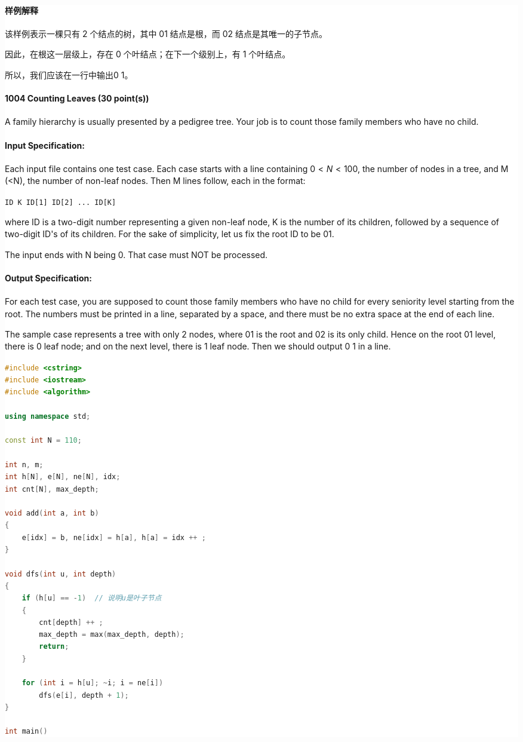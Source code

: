 <h4>样例解释</h4>

该样例表示一棵只有 $2$ 个结点的树，其中 $01$ 结点是根，而 $02$ 结点是其唯一的子节点。

因此，在根这一层级上，存在 $0$ 个叶结点；在下一个级别上，有 $1$ 个叶结点。

<p>所以，我们应该在一行中输出0 1。</p>

#### 1004 Counting Leaves (30 point(s))
A family hierarchy is usually presented by a pedigree tree. Your job is to count those family members who have no child.

#### Input Specification:
Each input file contains one test case. Each case starts with a line containing $0<N<100$, the number of nodes in a tree, and M (<N), the number of non-leaf nodes. Then M lines follow, each in the format:

```
ID K ID[1] ID[2] ... ID[K]
```

where ID is a two-digit number representing a given non-leaf node, K is the number of its children, followed by a sequence of two-digit ID's of its children. For the sake of simplicity, let us fix the root ID to be 01.

The input ends with N being 0. That case must NOT be processed.

#### Output Specification:
For each test case, you are supposed to count those family members who have no child for every seniority level starting from the root. The numbers must be printed in a line, separated by a space, and there must be no extra space at the end of each line.

The sample case represents a tree with only 2 nodes, where 01 is the root and 02 is its only child. Hence on the root 01 level, there is 0 leaf node; and on the next level, there is 1 leaf node. Then we should output 0 1 in a line.

```cpp
#include <cstring>
#include <iostream>
#include <algorithm>

using namespace std;

const int N = 110;

int n, m;
int h[N], e[N], ne[N], idx;
int cnt[N], max_depth;

void add(int a, int b)
{
    e[idx] = b, ne[idx] = h[a], h[a] = idx ++ ;
}

void dfs(int u, int depth)
{
    if (h[u] == -1)  // 说明u是叶子节点
    {
        cnt[depth] ++ ;
        max_depth = max(max_depth, depth);
        return;
    }

    for (int i = h[u]; ~i; i = ne[i])
        dfs(e[i], depth + 1);
}

int main()
```